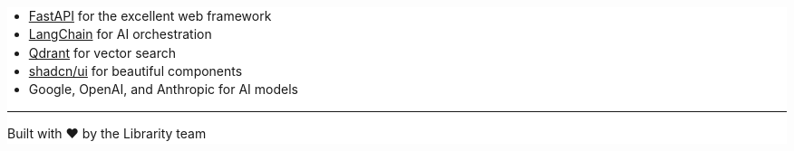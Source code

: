 - [FastAPI](https://fastapi.tiangolo.com/) for the excellent web framework
- [LangChain](https://www.langchain.com/) for AI orchestration
- [Qdrant](https://qdrant.tech/) for vector search
- [shadcn/ui](https://ui.shadcn.com/) for beautiful components
- Google, OpenAI, and Anthropic for AI models

---

Built with ❤️ by the Librarity team
